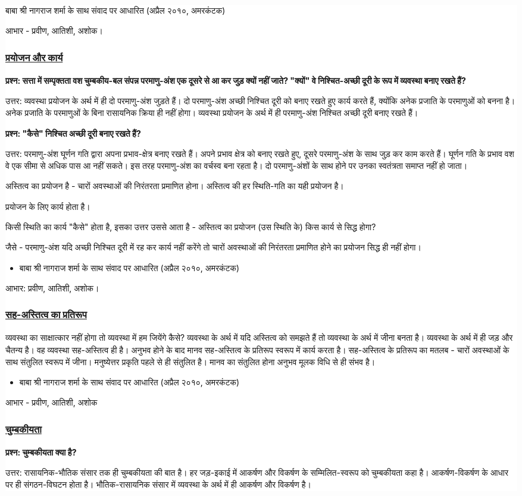 बाबा श्री नागराज शर्मा के साथ संवाद पर आधारित (अप्रैल २०१०, अमरकंटक)  
  
आभार - प्रवीण, आतिशी, अशोक।

### [प्रयोजन और कार्य](http://madhyasth-darshan.blogspot.in/2010/06/blog-post_10.html)

**प्रश्न: सत्ता में सम्पृक्तता वश चुम्बकीय-बल संपन्न परमाणु-अंश एक दूसरे से आ कर जुड़ क्यों
नहीं जाते? "क्यों" वे निश्चित-अच्छी दूरी के रूप में व्यवस्था बनाए रखते हैं?**  
  
उत्तर: व्यवस्था प्रयोजन के अर्थ में ही दो परमाणु-अंश जुड़ते हैं। दो परमाणु-अंश अच्छी
निश्चित दूरी को बनाए रखते हुए कार्य करते हैं, क्योंकि अनेक प्रजाति के परमाणुओं को बनना
है। अनेक प्रजाति के परमाणुओं के बिना रासायनिक क्रिया ही नहीं होगा। व्यवस्था प्रयोजन
के अर्थ में ही परमाणु-अंश निश्चित अच्छी दूरी बनाए रखते हैं।  
  
**प्रश्न: "कैसे" निश्चित अच्छी दूरी बनाए रखते हैं?**  
  
उत्तर: परमाणु-अंश घूर्णन गति द्वारा अपना प्रभाव-क्षेत्र बनाए रखते हैं। अपने प्रभाव क्षेत्र
को बनाए रखते हुए, दूसरे परमाणु-अंश के साथ जुड़ कर काम करते हैं। घूर्णन गति के प्रभाव वश
वे एक सीमा से अधिक पास आ नहीं सकते। इस तरह परमाणु-अंश का वर्चस्व बना रहता है। दो
परमाणु-अंशों के साथ होने पर उनका स्वतंत्रता समाप्त नहीं हो जाता।  
  
अस्तित्व का प्रयोजन है - चारों अवस्थाओं की निरंतरता प्रमाणित होना। अस्तित्व की हर
स्थिति-गति का यही प्रयोजन है।  
  
प्रयोजन के लिए कार्य होता है।  
  
किसी स्थिति का कार्य "कैसे" होता है, इसका उत्तर उससे आता है - अस्तित्व का प्रयोजन
(उस स्थिति के) किस कार्य से सिद्ध होगा?  
  
जैसे - परमाणु-अंश यदि अच्छी निश्चित दूरी में रह कर कार्य नहीं करेंगे तो चारों अवस्थाओं की
निरंतरता प्रमाणित होने का प्रयोजन सिद्ध ही नहीं होगा।  
  
- बाबा श्री नागराज शर्मा के साथ संवाद पर आधारित (अप्रैल २०१०, अमरकंटक)  
  
आभार: प्रवीण, आतिशी, अशोक।

### [सह-अस्तित्व का प्रतिरूप](http://madhyasth-darshan.blogspot.in/2010/06/blog-post_2881.html)

व्यवस्था का साक्षात्कार नहीं होगा तो व्यवस्था में हम जियेंगे कैसे? व्यवस्था के अर्थ में यदि
अस्तित्व को समझते हैं तो व्यवस्था के अर्थ में जीना बनता है। व्यवस्था के अर्थ में ही जड़ और
चैतन्य है। वह व्यवस्था सह-अस्तित्व ही है। अनुभव होने के बाद मानव सह-अस्तित्व के प्रतिरूप
स्वरूप में कार्य करता है। सह-अस्तित्व के प्रतिरूप का मतलब - चारों अवस्थाओं के साथ संतुलित
स्वरूप में जीना। मनुष्येत्तर प्रकृति पहले से ही संतुलित है। मानव का संतुलित होना अनुभव मूलक
विधि से ही संभव है।  
  
- बाबा श्री नागराज शर्मा के साथ संवाद पर आधारित (अप्रैल २०१०, अमरकंटक)  
  
आभार - प्रवीण, आतिशी, अशोक

### [चुम्बकीयता](http://madhyasth-darshan.blogspot.in/2010/06/blog-post_03.html)

**प्रश्न: चुम्बकीयता क्या है?**  
  
उत्तर: रासायनिक-भौतिक संसार तक ही चुम्बकीयता की बात है। हर जड़-इकाई में आकर्षण और
विकर्षण के सम्मिलित-स्वरूप को चुम्बकीयता कहा है। आकर्षण-विकर्षण के आधार पर ही
संगठन-विघटन होता है। भौतिक-रासायनिक संसार में व्यवस्था के अर्थ में ही आकर्षण और
विकर्षण है।  
  